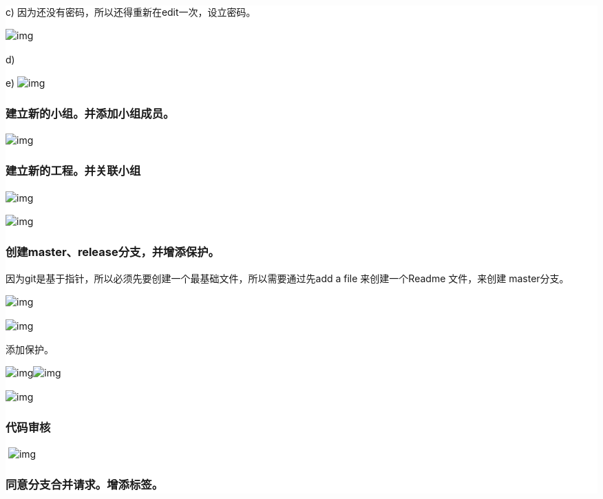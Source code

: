 
c)      因为还没有密码，所以还得重新在edit一次，设立密码。

![img](http://images2017.cnblogs.com/blog/1191833/201708/1191833-20170824145215246-2126383699.png)

 

d)       

e)      ![img](http://images2017.cnblogs.com/blog/1191833/201708/1191833-20170824145251714-2125733505.png)

 

### 建立新的小组。并添加小组成员。

![img](http://images2017.cnblogs.com/blog/1191833/201708/1191833-20170824145306261-1564342696.png)

 

### 建立新的工程。并关联小组

![img](http://images2017.cnblogs.com/blog/1191833/201708/1191833-20170824145312339-1951428556.png)

 

![img](http://images2017.cnblogs.com/blog/1191833/201708/1191833-20170824145318964-825788731.png)

 

### 创建master、release分支，并增添保护。

因为git是基于指针，所以必须先要创建一个最基础文件，所以需要通过先add a file 来创建一个Readme 文件，来创建 master分支。

![img](http://images2017.cnblogs.com/blog/1191833/201708/1191833-20170824145326293-695005190.png)

 

![img](http://images2017.cnblogs.com/blog/1191833/201708/1191833-20170824145333918-1763016468.png)

 

添加保护。

![img](http://images2017.cnblogs.com/blog/1191833/201708/1191833-20170824145342058-64396991.png)![img](http://images2017.cnblogs.com/blog/1191833/201708/1191833-20170824145350605-1512243939.png)

 

 

![img]()

### 代码审核

​                     ![img](http://images2017.cnblogs.com/blog/1191833/201708/1191833-20170824145415261-224642646.png)

 

### 同意分支合并请求。增添标签。
